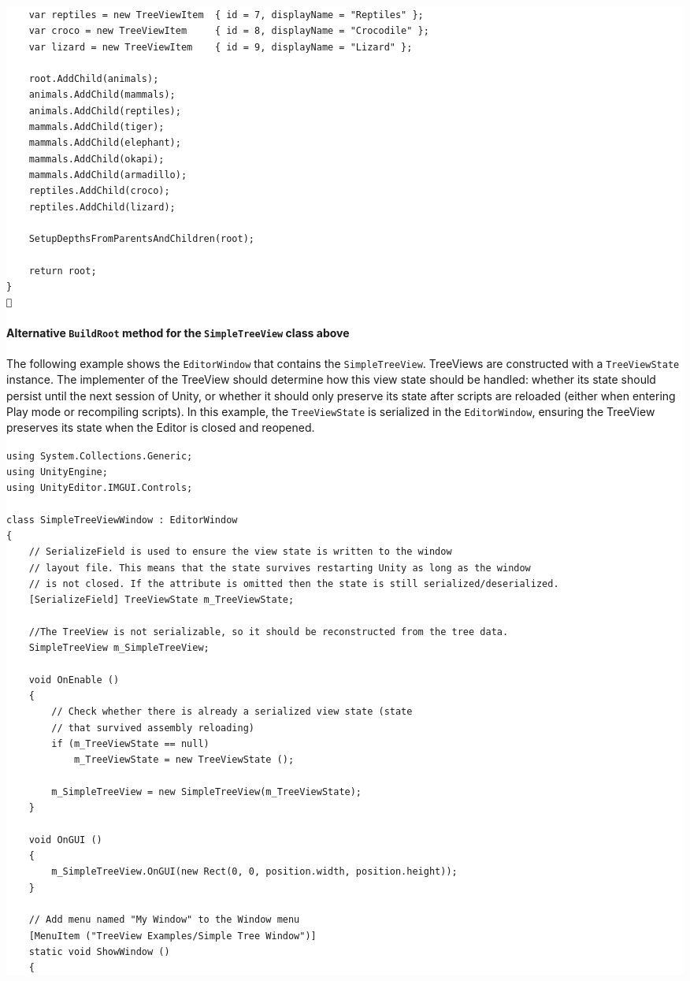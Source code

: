 ```
    var reptiles = new TreeViewItem  { id = 7, displayName = "Reptiles" };
    var croco = new TreeViewItem     { id = 8, displayName = "Crocodile" };
    var lizard = new TreeViewItem    { id = 9, displayName = "Lizard" };

    root.AddChild(animals);
    animals.AddChild(mammals);
    animals.AddChild(reptiles);
    mammals.AddChild(tiger);
    mammals.AddChild(elephant);
    mammals.AddChild(okapi);
    mammals.AddChild(armadillo);
    reptiles.AddChild(croco);
    reptiles.AddChild(lizard);

    SetupDepthsFromParentsAndChildren(root);

    return root;
}

```

#### Alternative `BuildRoot` method for the `SimpleTreeView` class above
The following example shows the `EditorWindow` that contains the `SimpleTreeView`. TreeViews are constructed with a `TreeViewState` instance. The implementer of the TreeView should determine how this view state should be handled: whether its state should persist until the next session of Unity, or whether it should only preserve its state after scripts are reloaded (either when entering Play mode or recompiling scripts). In this example, the `TreeViewState` is serialized in the `EditorWindow`, ensuring the TreeView preserves its state when the Editor is closed and reopened.
```
using System.Collections.Generic;
using UnityEngine;
using UnityEditor.IMGUI.Controls;

class SimpleTreeViewWindow : EditorWindow
{
    // SerializeField is used to ensure the view state is written to the window 
    // layout file. This means that the state survives restarting Unity as long as the window
    // is not closed. If the attribute is omitted then the state is still serialized/deserialized.
    [SerializeField] TreeViewState m_TreeViewState;

    //The TreeView is not serializable, so it should be reconstructed from the tree data.
    SimpleTreeView m_SimpleTreeView;

    void OnEnable ()
    {
        // Check whether there is already a serialized view state (state 
        // that survived assembly reloading)
        if (m_TreeViewState == null)
            m_TreeViewState = new TreeViewState ();

        m_SimpleTreeView = new SimpleTreeView(m_TreeViewState);
    }

    void OnGUI ()
    {
        m_SimpleTreeView.OnGUI(new Rect(0, 0, position.width, position.height));
    }

    // Add menu named "My Window" to the Window menu
    [MenuItem ("TreeView Examples/Simple Tree Window")]
    static void ShowWindow ()
    {
```